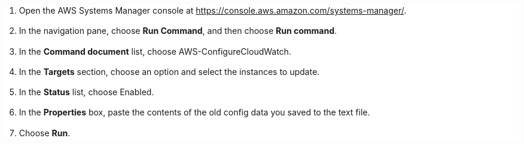 1. Open the AWS Systems Manager console at [https://console\.aws\.amazon\.com/systems\-manager/](https://console.aws.amazon.com/systems-manager/)\.

1. In the navigation pane, choose **Run Command**, and then choose **Run command**\. 

1. In the **Command document** list, choose AWS\-ConfigureCloudWatch\.

1. In the **Targets** section, choose an option and select the instances to update\.

1. In the **Status** list, choose Enabled\.

1. In the **Properties** box, paste the contents of the old config data you saved to the text file\.

1. Choose **Run**\.